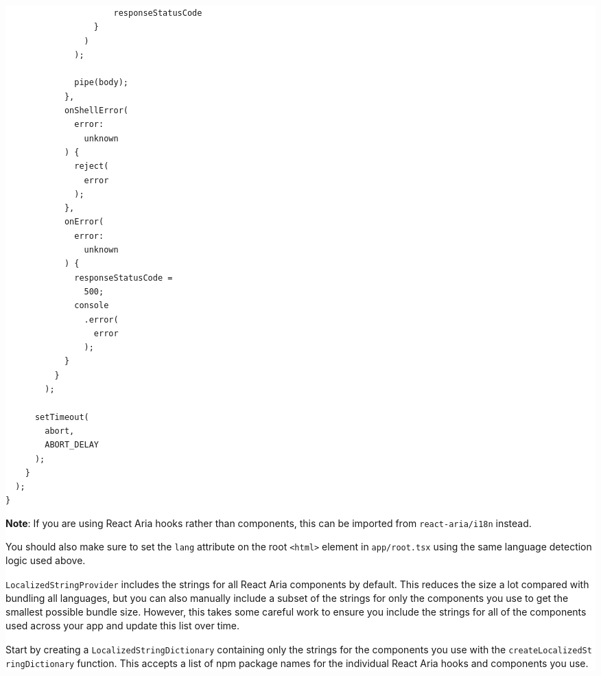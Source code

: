 ```
                      responseStatusCode
                  }
                )
              );

              pipe(body);
            },
            onShellError(
              error:
                unknown
            ) {
              reject(
                error
              );
            },
            onError(
              error:
                unknown
            ) {
              responseStatusCode =
                500;
              console
                .error(
                  error
                );
            }
          }
        );

      setTimeout(
        abort,
        ABORT_DELAY
      );
    }
  );
}
```

**Note**: If you are using React Aria hooks rather than components, this can be imported from `react-aria/i18n` instead.

You should also make sure to set the `lang` attribute on the root `<html>` element in `app/root.tsx` using the same language detection logic used above.

`LocalizedStringProvider` includes the strings for all React Aria components by default. This reduces the size a lot compared with bundling all languages, but you can also manually include a subset of the strings for only the components you use to get the smallest possible bundle size. However, this takes some careful work to ensure you include the strings for all of the components used across your app and update this list over time.

Start by creating a `LocalizedStringDictionary` containing only the strings for the components you use with the `createLocalizedStringDictionary` function. This accepts a list of npm package names for the individual React Aria hooks and components you use.
